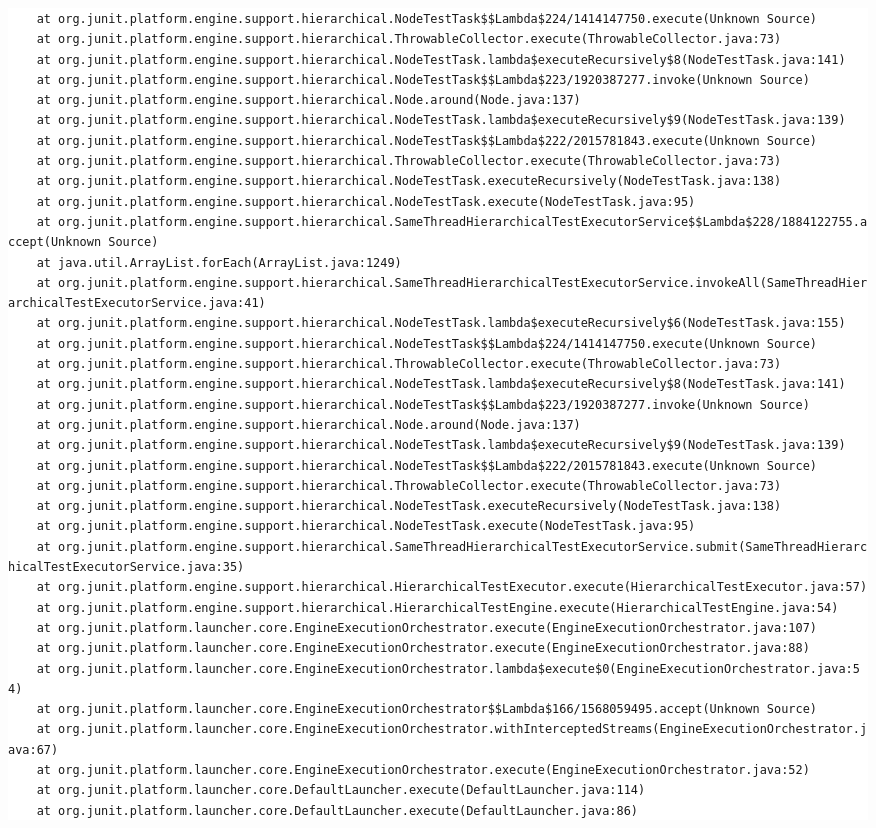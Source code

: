 ```
	at org.junit.platform.engine.support.hierarchical.NodeTestTask$$Lambda$224/1414147750.execute(Unknown Source)
	at org.junit.platform.engine.support.hierarchical.ThrowableCollector.execute(ThrowableCollector.java:73)
	at org.junit.platform.engine.support.hierarchical.NodeTestTask.lambda$executeRecursively$8(NodeTestTask.java:141)
	at org.junit.platform.engine.support.hierarchical.NodeTestTask$$Lambda$223/1920387277.invoke(Unknown Source)
	at org.junit.platform.engine.support.hierarchical.Node.around(Node.java:137)
	at org.junit.platform.engine.support.hierarchical.NodeTestTask.lambda$executeRecursively$9(NodeTestTask.java:139)
	at org.junit.platform.engine.support.hierarchical.NodeTestTask$$Lambda$222/2015781843.execute(Unknown Source)
	at org.junit.platform.engine.support.hierarchical.ThrowableCollector.execute(ThrowableCollector.java:73)
	at org.junit.platform.engine.support.hierarchical.NodeTestTask.executeRecursively(NodeTestTask.java:138)
	at org.junit.platform.engine.support.hierarchical.NodeTestTask.execute(NodeTestTask.java:95)
	at org.junit.platform.engine.support.hierarchical.SameThreadHierarchicalTestExecutorService$$Lambda$228/1884122755.accept(Unknown Source)
	at java.util.ArrayList.forEach(ArrayList.java:1249)
	at org.junit.platform.engine.support.hierarchical.SameThreadHierarchicalTestExecutorService.invokeAll(SameThreadHierarchicalTestExecutorService.java:41)
	at org.junit.platform.engine.support.hierarchical.NodeTestTask.lambda$executeRecursively$6(NodeTestTask.java:155)
	at org.junit.platform.engine.support.hierarchical.NodeTestTask$$Lambda$224/1414147750.execute(Unknown Source)
	at org.junit.platform.engine.support.hierarchical.ThrowableCollector.execute(ThrowableCollector.java:73)
	at org.junit.platform.engine.support.hierarchical.NodeTestTask.lambda$executeRecursively$8(NodeTestTask.java:141)
	at org.junit.platform.engine.support.hierarchical.NodeTestTask$$Lambda$223/1920387277.invoke(Unknown Source)
	at org.junit.platform.engine.support.hierarchical.Node.around(Node.java:137)
	at org.junit.platform.engine.support.hierarchical.NodeTestTask.lambda$executeRecursively$9(NodeTestTask.java:139)
	at org.junit.platform.engine.support.hierarchical.NodeTestTask$$Lambda$222/2015781843.execute(Unknown Source)
	at org.junit.platform.engine.support.hierarchical.ThrowableCollector.execute(ThrowableCollector.java:73)
	at org.junit.platform.engine.support.hierarchical.NodeTestTask.executeRecursively(NodeTestTask.java:138)
	at org.junit.platform.engine.support.hierarchical.NodeTestTask.execute(NodeTestTask.java:95)
	at org.junit.platform.engine.support.hierarchical.SameThreadHierarchicalTestExecutorService.submit(SameThreadHierarchicalTestExecutorService.java:35)
	at org.junit.platform.engine.support.hierarchical.HierarchicalTestExecutor.execute(HierarchicalTestExecutor.java:57)
	at org.junit.platform.engine.support.hierarchical.HierarchicalTestEngine.execute(HierarchicalTestEngine.java:54)
	at org.junit.platform.launcher.core.EngineExecutionOrchestrator.execute(EngineExecutionOrchestrator.java:107)
	at org.junit.platform.launcher.core.EngineExecutionOrchestrator.execute(EngineExecutionOrchestrator.java:88)
	at org.junit.platform.launcher.core.EngineExecutionOrchestrator.lambda$execute$0(EngineExecutionOrchestrator.java:54)
	at org.junit.platform.launcher.core.EngineExecutionOrchestrator$$Lambda$166/1568059495.accept(Unknown Source)
	at org.junit.platform.launcher.core.EngineExecutionOrchestrator.withInterceptedStreams(EngineExecutionOrchestrator.java:67)
	at org.junit.platform.launcher.core.EngineExecutionOrchestrator.execute(EngineExecutionOrchestrator.java:52)
	at org.junit.platform.launcher.core.DefaultLauncher.execute(DefaultLauncher.java:114)
	at org.junit.platform.launcher.core.DefaultLauncher.execute(DefaultLauncher.java:86)
```